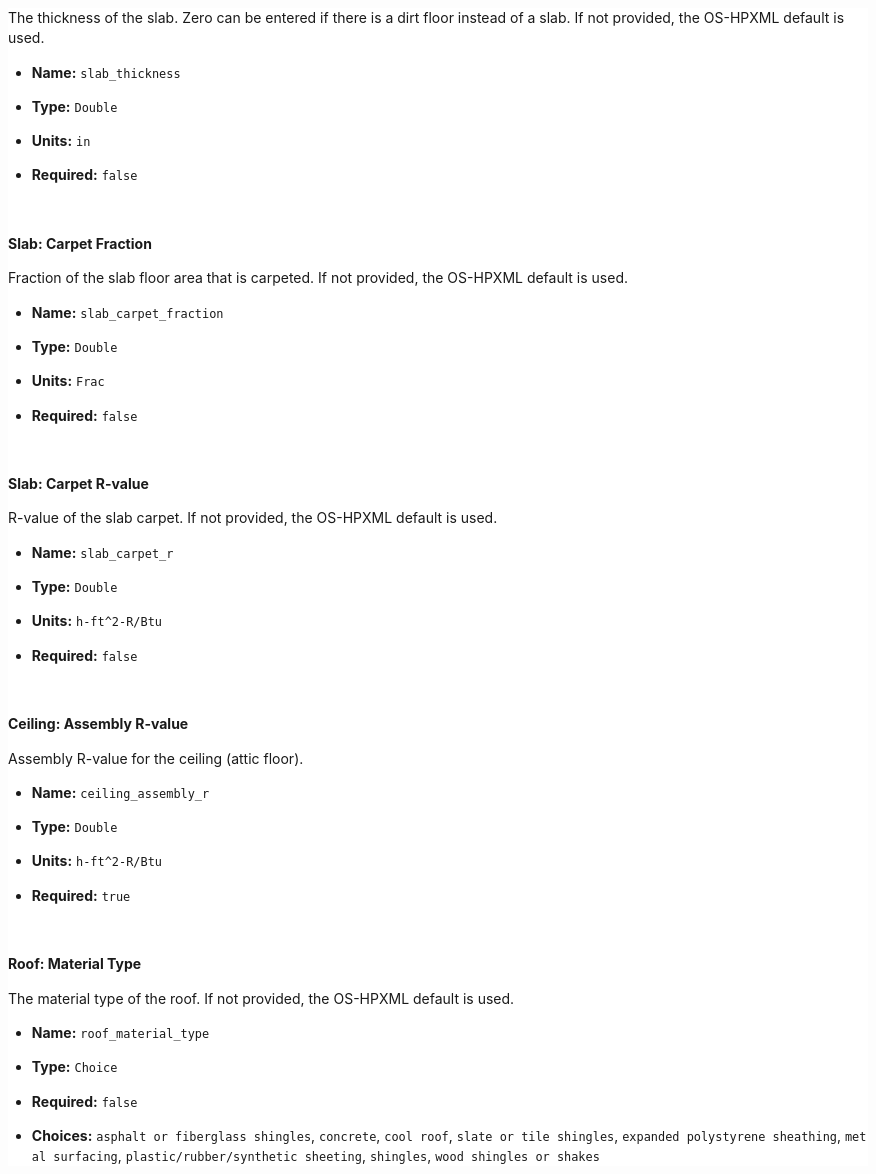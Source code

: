 The thickness of the slab. Zero can be entered if there is a dirt floor instead of a slab. If not provided, the OS-HPXML default is used.

- **Name:** ``slab_thickness``
- **Type:** ``Double``

- **Units:** ``in``

- **Required:** ``false``

<br/>

**Slab: Carpet Fraction**

Fraction of the slab floor area that is carpeted. If not provided, the OS-HPXML default is used.

- **Name:** ``slab_carpet_fraction``
- **Type:** ``Double``

- **Units:** ``Frac``

- **Required:** ``false``

<br/>

**Slab: Carpet R-value**

R-value of the slab carpet. If not provided, the OS-HPXML default is used.

- **Name:** ``slab_carpet_r``
- **Type:** ``Double``

- **Units:** ``h-ft^2-R/Btu``

- **Required:** ``false``

<br/>

**Ceiling: Assembly R-value**

Assembly R-value for the ceiling (attic floor).

- **Name:** ``ceiling_assembly_r``
- **Type:** ``Double``

- **Units:** ``h-ft^2-R/Btu``

- **Required:** ``true``

<br/>

**Roof: Material Type**

The material type of the roof. If not provided, the OS-HPXML default is used.

- **Name:** ``roof_material_type``
- **Type:** ``Choice``

- **Required:** ``false``

- **Choices:** `asphalt or fiberglass shingles`, `concrete`, `cool roof`, `slate or tile shingles`, `expanded polystyrene sheathing`, `metal surfacing`, `plastic/rubber/synthetic sheeting`, `shingles`, `wood shingles or shakes`

